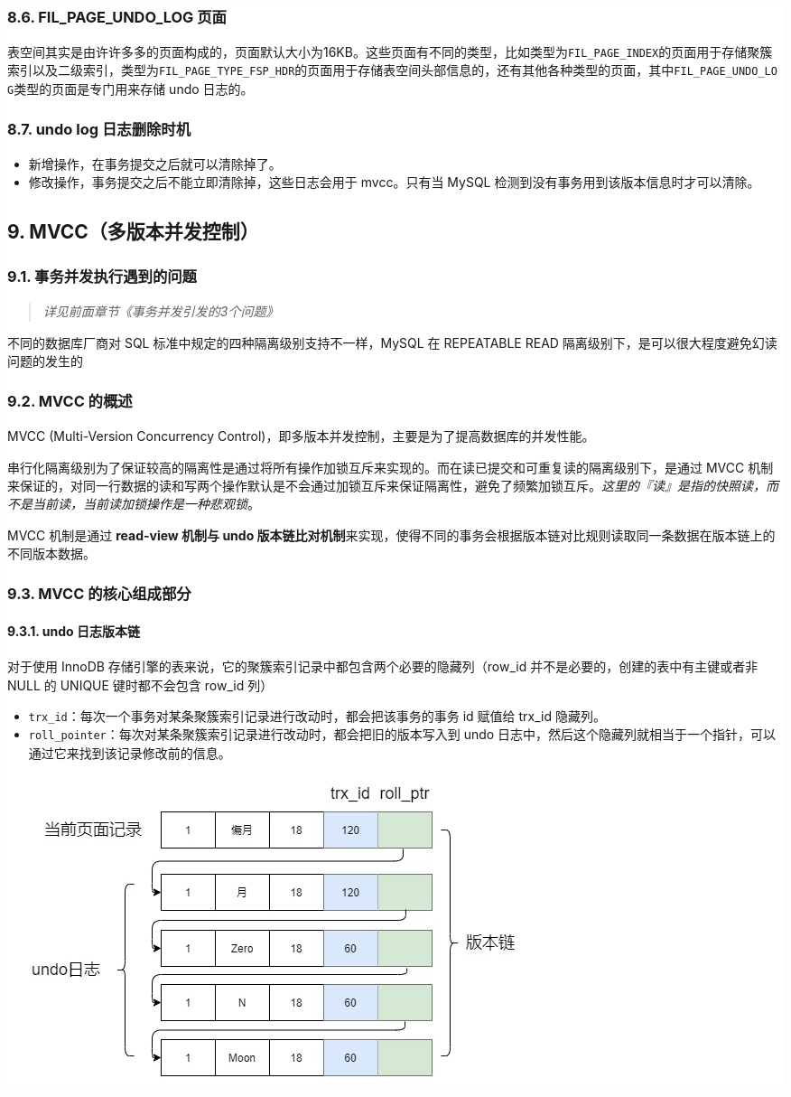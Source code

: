### 8.6. FIL_PAGE_UNDO_LOG 页面

表空间其实是由许许多多的页面构成的，页面默认大小为16KB。这些页面有不同的类型，比如类型为`FIL_PAGE_INDEX`的页面用于存储聚簇索引以及二级索引，类型为`FIL_PAGE_TYPE_FSP_HDR`的页面用于存储表空间头部信息的，还有其他各种类型的页面，其中`FIL_PAGE_UNDO_LOG`类型的页面是专门用来存储 undo 日志的。

### 8.7. undo log 日志删除时机

- 新增操作，在事务提交之后就可以清除掉了。
- 修改操作，事务提交之后不能立即清除掉，这些日志会用于 mvcc。只有当 MySQL 检测到没有事务用到该版本信息时才可以清除。

## 9. MVCC（多版本并发控制）

### 9.1. 事务并发执行遇到的问题

> *详见前面章节《事务并发引发的3个问题》*

不同的数据库厂商对 SQL 标准中规定的四种隔离级别支持不一样，MySQL 在 REPEATABLE READ 隔离级别下，是可以很大程度避免幻读问题的发生的

### 9.2. MVCC 的概述

MVCC (Multi-Version Concurrency Control)，即多版本并发控制，主要是为了提高数据库的并发性能。

串行化隔离级别为了保证较高的隔离性是通过将所有操作加锁互斥来实现的。而在读已提交和可重复读的隔离级别下，是通过 MVCC 机制来保证的，对同一行数据的读和写两个操作默认是不会通过加锁互斥来保证隔离性，避免了频繁加锁互斥。*这里的『读』是指的快照读，而不是当前读，当前读加锁操作是一种悲观锁*。

MVCC 机制是通过 **read-view 机制与 undo 版本链比对机制**来实现，使得不同的事务会根据版本链对比规则读取同一条数据在版本链上的不同版本数据。

### 9.3. MVCC 的核心组成部分

#### 9.3.1. undo 日志版本链

对于使用 InnoDB 存储引擎的表来说，它的聚簇索引记录中都包含两个必要的隐藏列（row_id 并不是必要的，创建的表中有主键或者非 NULL 的 UNIQUE 键时都不会包含 row_id 列）

- `trx_id`：每次一个事务对某条聚簇索引记录进行改动时，都会把该事务的事务 id 赋值给 trx_id 隐藏列。
- `roll_pointer`：每次对某条聚簇索引记录进行改动时，都会把旧的版本写入到 undo 日志中，然后这个隐藏列就相当于一个指针，可以通过它来找到该记录修改前的信息。

![](images/20210531225505314_16485.jpg)
